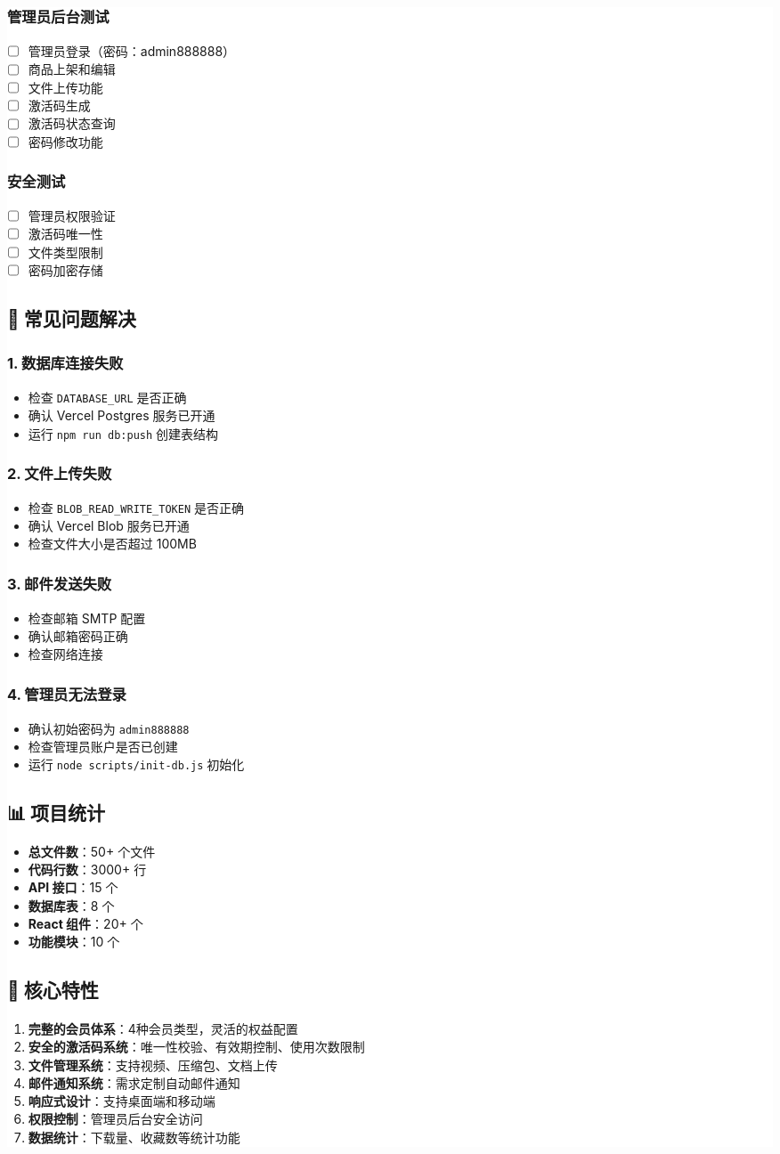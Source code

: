 ### 管理员后台测试
- [ ] 管理员登录（密码：admin888888）
- [ ] 商品上架和编辑
- [ ] 文件上传功能
- [ ] 激活码生成
- [ ] 激活码状态查询
- [ ] 密码修改功能

### 安全测试
- [ ] 管理员权限验证
- [ ] 激活码唯一性
- [ ] 文件类型限制
- [ ] 密码加密存储

## 🔧 常见问题解决

### 1. 数据库连接失败
- 检查 `DATABASE_URL` 是否正确
- 确认 Vercel Postgres 服务已开通
- 运行 `npm run db:push` 创建表结构

### 2. 文件上传失败
- 检查 `BLOB_READ_WRITE_TOKEN` 是否正确
- 确认 Vercel Blob 服务已开通
- 检查文件大小是否超过 100MB

### 3. 邮件发送失败
- 检查邮箱 SMTP 配置
- 确认邮箱密码正确
- 检查网络连接

### 4. 管理员无法登录
- 确认初始密码为 `admin888888`
- 检查管理员账户是否已创建
- 运行 `node scripts/init-db.js` 初始化

## 📊 项目统计

- **总文件数**：50+ 个文件
- **代码行数**：3000+ 行
- **API 接口**：15 个
- **数据库表**：8 个
- **React 组件**：20+ 个
- **功能模块**：10 个

## 🎯 核心特性

1. **完整的会员体系**：4种会员类型，灵活的权益配置
2. **安全的激活码系统**：唯一性校验、有效期控制、使用次数限制
3. **文件管理系统**：支持视频、压缩包、文档上传
4. **邮件通知系统**：需求定制自动邮件通知
5. **响应式设计**：支持桌面端和移动端
6. **权限控制**：管理员后台安全访问
7. **数据统计**：下载量、收藏数等统计功能

